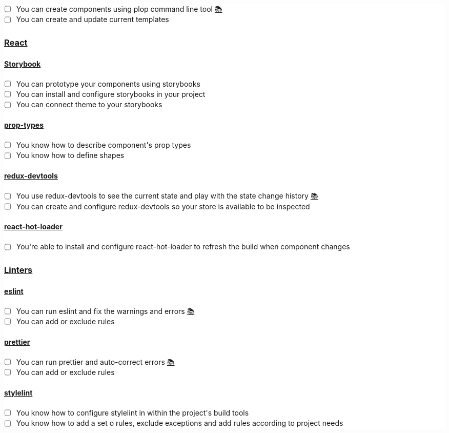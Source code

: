 *   [ ] You can create components using plop command line tool [:books:](https://blog.logrocket.com/automatically-generate-your-own-react-components-with-plop-js-2da3b39914f3/)
*   [ ] You can create and update current templates

### [React](/Technical%20Stack/Frontend%20Developer/Development%20Tools.md#react)

#### [Storybook](/Technical%20Stack/Frontend%20Developer/Development%20Tools.md#storybook)

*   [ ] You can prototype your components using storybooks
*   [ ] You can install and configure storybooks in your project
*   [ ] You can connect theme to your storybooks

#### [prop-types](/Technical%20Stack/Frontend%20Developer/Development%20Tools.md#prop-types)

*   [ ] You know how to describe component's prop types
*   [ ] You know how to define shapes

#### [redux-devtools](/Technical%20Stack/Frontend%20Developer/Development%20Tools.md#redux-devtools)

*   [ ] You use redux-devtools to see the current state and play with the state change history [:books:](https://reactjs.org/docs/typechecking-with-proptypes.html)
*   [ ] You can create and configure redux-devtools so your store is available to be inspected

#### [react-hot-loader](/Technical%20Stack/Frontend%20Developer/Development%20Tools.md#react-hot-loader)

*   [ ] You're able to install and configure react-hot-loader to refresh the build when component changes

### [Linters](/Technical%20Stack/Frontend%20Developer/Development%20Tools.md#linters)

#### [eslint](/Technical%20Stack/Frontend%20Developer/Development%20Tools.md#eslint)

*   [ ] You can run eslint and fix the warnings and errors [:books:](https://eslint.org/docs/user-guide/command-line-interface)
*   [ ] You can add or exclude rules

#### [prettier](/Technical%20Stack/Frontend%20Developer/Development%20Tools.md#prettier)

*   [ ] You can run prettier and auto-correct errors [:books:](https://prettier.io/docs/en/cli.html)
*   [ ] You can add or exclude rules

#### [stylelint](/Technical%20Stack/Frontend%20Developer/Development%20Tools.md#stylelint)

*   [ ] You know how to configure stylelint in within the project's build tools
*   [ ] You know how to add a set o rules, exclude exceptions and add rules according to project needs

